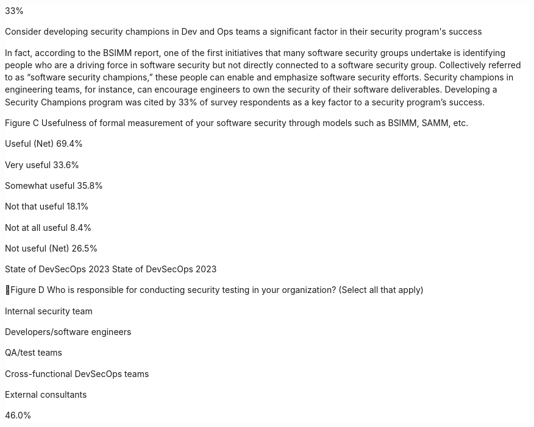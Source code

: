 33%

Consider developing security champions 
in Dev and Ops teams a significant factor 
in their security program's success

In fact, according to the BSIMM report, one of the 
first initiatives that many software security groups 
undertake is identifying people who are a driving 
force in software security but not directly connected 
to a software security group. Collectively referred 
to as “software security champions,” these people 
can enable and emphasize software security efforts. 
Security champions in engineering teams, for instance, 
can encourage engineers to own the security of their 
software deliverables. Developing a Security Champions 
program was cited by 33% of survey respondents as a 
key factor to a security program’s success. 

Figure C Usefulness of formal measurement of your 
software security through models such as BSIMM, 
SAMM, etc.

Useful (Net)
69\.4%

Very useful
33\.6%

Somewhat useful
35\.8%

Not that useful
18\.1%

Not at all useful
8\.4%

Not useful (Net)
26\.5%

 State of DevSecOps 2023 
 State of DevSecOps 2023 

Figure D Who is responsible for conducting security testing in your organization? (Select all that apply)

Internal security team

Developers/software engineers

QA/test teams

Cross\-functional DevSecOps teams

External consultants

46\.0%
